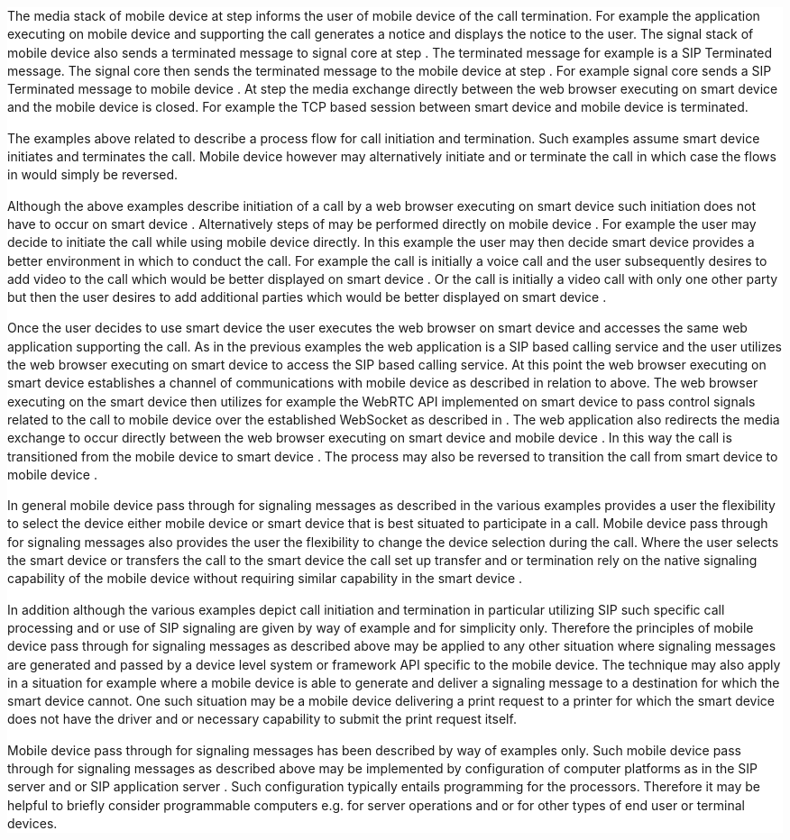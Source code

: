The media stack of mobile device at step informs the user of mobile device of the call termination. For example the application executing on mobile device and supporting the call generates a notice and displays the notice to the user. The signal stack of mobile device also sends a terminated message to signal core at step . The terminated message for example is a SIP Terminated message. The signal core then sends the terminated message to the mobile device at step . For example signal core sends a SIP Terminated message to mobile device . At step the media exchange directly between the web browser executing on smart device and the mobile device is closed. For example the TCP based session between smart device and mobile device is terminated.

The examples above related to describe a process flow for call initiation and termination. Such examples assume smart device initiates and terminates the call. Mobile device however may alternatively initiate and or terminate the call in which case the flows in would simply be reversed.

Although the above examples describe initiation of a call by a web browser executing on smart device such initiation does not have to occur on smart device . Alternatively steps of may be performed directly on mobile device . For example the user may decide to initiate the call while using mobile device directly. In this example the user may then decide smart device provides a better environment in which to conduct the call. For example the call is initially a voice call and the user subsequently desires to add video to the call which would be better displayed on smart device . Or the call is initially a video call with only one other party but then the user desires to add additional parties which would be better displayed on smart device .

Once the user decides to use smart device the user executes the web browser on smart device and accesses the same web application supporting the call. As in the previous examples the web application is a SIP based calling service and the user utilizes the web browser executing on smart device to access the SIP based calling service. At this point the web browser executing on smart device establishes a channel of communications with mobile device as described in relation to above. The web browser executing on the smart device then utilizes for example the WebRTC API implemented on smart device to pass control signals related to the call to mobile device over the established WebSocket as described in . The web application also redirects the media exchange to occur directly between the web browser executing on smart device and mobile device . In this way the call is transitioned from the mobile device to smart device . The process may also be reversed to transition the call from smart device to mobile device .

In general mobile device pass through for signaling messages as described in the various examples provides a user the flexibility to select the device either mobile device or smart device that is best situated to participate in a call. Mobile device pass through for signaling messages also provides the user the flexibility to change the device selection during the call. Where the user selects the smart device or transfers the call to the smart device the call set up transfer and or termination rely on the native signaling capability of the mobile device without requiring similar capability in the smart device .

In addition although the various examples depict call initiation and termination in particular utilizing SIP such specific call processing and or use of SIP signaling are given by way of example and for simplicity only. Therefore the principles of mobile device pass through for signaling messages as described above may be applied to any other situation where signaling messages are generated and passed by a device level system or framework API specific to the mobile device. The technique may also apply in a situation for example where a mobile device is able to generate and deliver a signaling message to a destination for which the smart device cannot. One such situation may be a mobile device delivering a print request to a printer for which the smart device does not have the driver and or necessary capability to submit the print request itself.

Mobile device pass through for signaling messages has been described by way of examples only. Such mobile device pass through for signaling messages as described above may be implemented by configuration of computer platforms as in the SIP server and or SIP application server . Such configuration typically entails programming for the processors. Therefore it may be helpful to briefly consider programmable computers e.g. for server operations and or for other types of end user or terminal devices.

